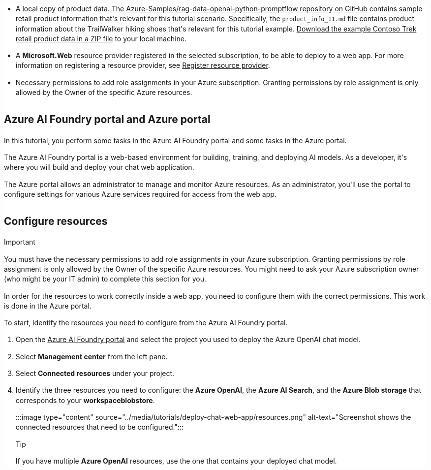 - A local copy of product data. The [Azure-Samples/rag-data-openai-python-promptflow repository on GitHub](https://github.com/Azure-Samples/rag-data-openai-python-promptflow/) contains sample retail product information that's relevant for this tutorial scenario. Specifically, the `product_info_11.md` file contains product information about the TrailWalker hiking shoes that's relevant for this tutorial example. [Download the example Contoso Trek retail product data in a ZIP file](https://github.com/Azure-Samples/rag-data-openai-python-promptflow/raw/refs/heads/main/tutorial/data/product-info.zip) to your local machine.

- A **Microsoft.Web** resource provider registered in the selected subscription, to be able to deploy to a web app. For more information on registering a resource provider, see [Register resource provider](/azure/azure-resource-manager/management/resource-providers-and-types#register-resource-provider-1).

- Necessary permissions to add role assignments in your Azure subscription. Granting permissions by role assignment is only allowed by the Owner of the specific Azure resources.

## Azure AI Foundry portal and Azure portal 

In this tutorial, you perform some tasks in the Azure AI Foundry portal and some tasks in the Azure portal.

The Azure AI Foundry portal is a web-based environment for building, training, and deploying AI models. As a developer, it's where you will build and deploy your chat web application.

The Azure portal allows an administrator to manage and monitor Azure resources. As an administrator, you'll use the portal to configure settings for various Azure services required for access from the web app.

## Configure resources

> [!IMPORTANT]
> You must have the necessary permissions to add role assignments in your Azure subscription. Granting permissions by role assignment is only allowed by the Owner of the specific Azure resources. You might need to ask your Azure subscription owner (who might be your IT admin) to complete this section for you.

In order for the resources to work correctly inside a web app, you need to configure them with the correct permissions. This work is done in the Azure portal.

To start, identify the resources you need to configure from the Azure AI Foundry portal.

1. Open the [Azure AI Foundry portal](https://ai.azure.com) and select the project you used to deploy the Azure OpenAI chat model.
1. Select **Management center** from the left pane.
1. Select **Connected resources** under your project.
1. Identify the three resources you need to configure:  the **Azure OpenAI**, the **Azure AI Search**, and the **Azure Blob storage** that corresponds to your **workspaceblobstore**.

    :::image type="content" source="../media/tutorials/deploy-chat-web-app/resources.png" alt-text="Screenshot shows the connected resources that need to be configured.":::

    > [!TIP]
    > If you have multiple **Azure OpenAI** resources, use the one that contains your deployed chat model.
